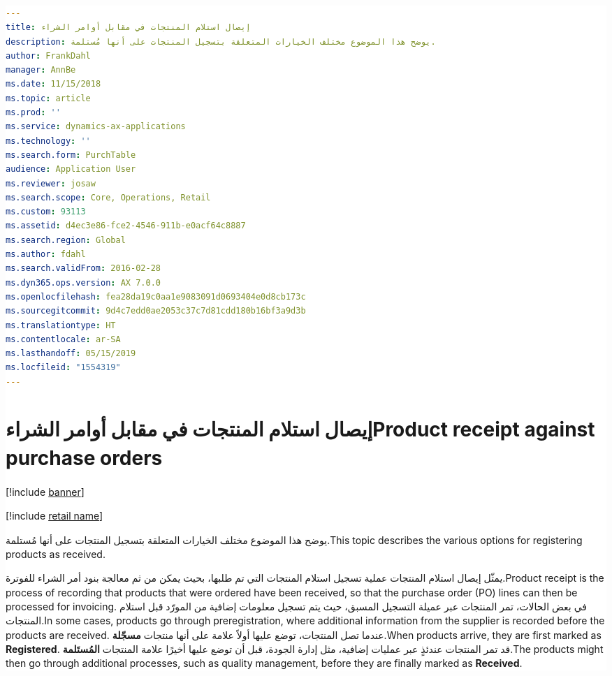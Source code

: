 ```yaml
---
title: إيصال استلام المنتجات في مقابل أوامر الشراء
description: يوضح هذا الموضوع مختلف الخيارات المتعلقة بتسجيل المنتجات على أنها مُستلمة.
author: FrankDahl
manager: AnnBe
ms.date: 11/15/2018
ms.topic: article
ms.prod: ''
ms.service: dynamics-ax-applications
ms.technology: ''
ms.search.form: PurchTable
audience: Application User
ms.reviewer: josaw
ms.search.scope: Core, Operations, Retail
ms.custom: 93113
ms.assetid: d4ec3e86-fce2-4546-911b-e0acf64c8887
ms.search.region: Global
ms.author: fdahl
ms.search.validFrom: 2016-02-28
ms.dyn365.ops.version: AX 7.0.0
ms.openlocfilehash: fea28da19c0aa1e9083091d0693404e0d8cb173c
ms.sourcegitcommit: 9d4c7edd0ae2053c37c7d81cdd180b16bf3a9d3b
ms.translationtype: HT
ms.contentlocale: ar-SA
ms.lasthandoff: 05/15/2019
ms.locfileid: "1554319"
---
```

# <a name="product-receipt-against-purchase-orders"></a><span data-ttu-id="c4036-103">إيصال استلام المنتجات في مقابل أوامر الشراء</span><span class="sxs-lookup"><span data-stu-id="c4036-103">Product receipt against purchase orders</span></span>

[!include [banner](../includes/banner.md)]

[!include [retail name](../includes/retail-name.md)]

<span data-ttu-id="c4036-104">يوضح هذا الموضوع مختلف الخيارات المتعلقة بتسجيل المنتجات على أنها مُستلمة.</span><span class="sxs-lookup"><span data-stu-id="c4036-104">This topic describes the various options for registering products as received.</span></span>

<span data-ttu-id="c4036-105">يمثّل إيصال استلام المنتجات عملية تسجيل استلام المنتجات التي تم طلبها، بحيث يمكن من ثم معالجة بنود أمر الشراء للفوترة.</span><span class="sxs-lookup"><span data-stu-id="c4036-105">Product receipt is the process of recording that products that were ordered have been received, so that the purchase order (PO) lines can then be processed for invoicing.</span></span> <span data-ttu-id="c4036-106">في بعض الحالات، تمر المنتجات عبر عميلة التسجيل المسبق، حيث يتم تسجيل معلومات إضافية من المورّد قبل استلام المنتجات.</span><span class="sxs-lookup"><span data-stu-id="c4036-106">In some cases, products go through preregistration, where additional information from the supplier is recorded before the products are received.</span></span> <span data-ttu-id="c4036-107">عندما تصل المنتجات، توضع عليها أولاً علامة على أنها منتجات **مسجّلة‬**.</span><span class="sxs-lookup"><span data-stu-id="c4036-107">When products arrive, they are first marked as **Registered**.</span></span> <span data-ttu-id="c4036-108">قد تمر المنتجات عندئذٍ عبر عمليات إضافية، مثل إدارة الجودة، قبل أن توضع عليها أخيرًا علامة المنتجات **المُستَلمة‬**.</span><span class="sxs-lookup"><span data-stu-id="c4036-108">The products might then go through additional processes, such as quality management, before they are finally marked as **Received**.</span></span>
